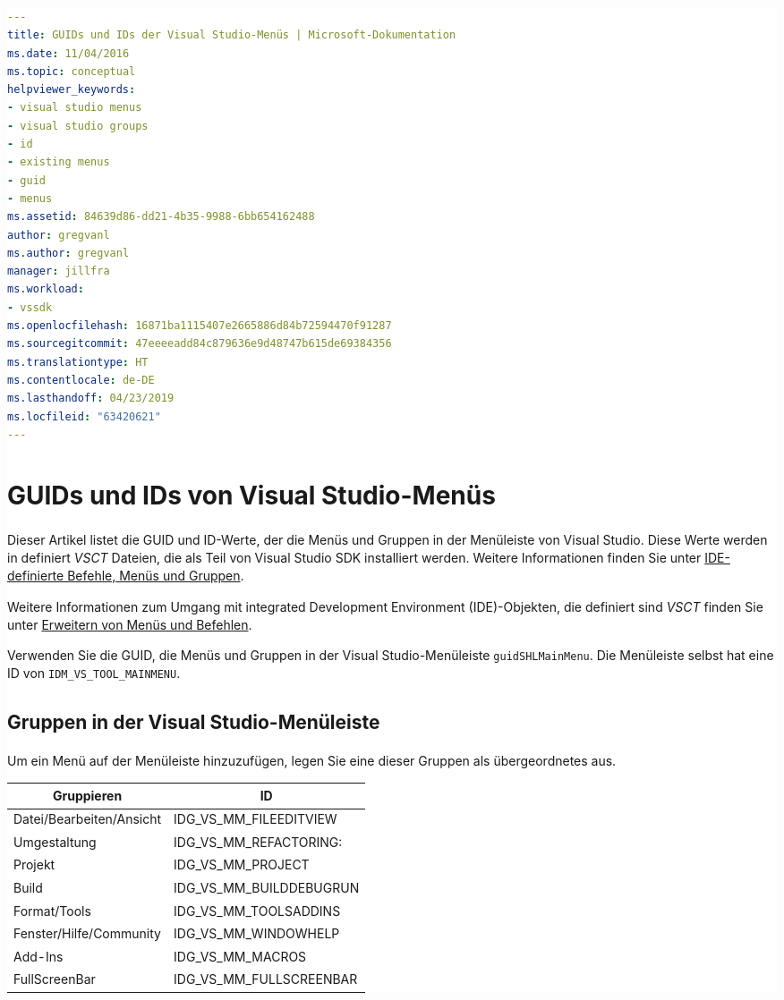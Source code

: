 ```yaml
---
title: GUIDs und IDs der Visual Studio-Menüs | Microsoft-Dokumentation
ms.date: 11/04/2016
ms.topic: conceptual
helpviewer_keywords:
- visual studio menus
- visual studio groups
- id
- existing menus
- guid
- menus
ms.assetid: 84639d86-dd21-4b35-9988-6bb654162488
author: gregvanl
ms.author: gregvanl
manager: jillfra
ms.workload:
- vssdk
ms.openlocfilehash: 16871ba1115407e2665886d84b72594470f91287
ms.sourcegitcommit: 47eeeeadd84c879636e9d48747b615de69384356
ms.translationtype: HT
ms.contentlocale: de-DE
ms.lasthandoff: 04/23/2019
ms.locfileid: "63420621"
---
```

# <a name="guids-and-ids-of-visual-studio-menus"></a>GUIDs und IDs von Visual Studio-Menüs
Dieser Artikel listet die GUID und ID-Werte, der die Menüs und Gruppen in der Menüleiste von Visual Studio. Diese Werte werden in definiert *VSCT* Dateien, die als Teil von Visual Studio SDK installiert werden. Weitere Informationen finden Sie unter [IDE-definierte Befehle, Menüs und Gruppen](../../extensibility/internals/ide-defined-commands-menus-and-groups.md).

 Weitere Informationen zum Umgang mit integrated Development Environment (IDE)-Objekten, die definiert sind *VSCT* finden Sie unter [Erweitern von Menüs und Befehlen](../../extensibility/extending-menus-and-commands.md).

 Verwenden Sie die GUID, die Menüs und Gruppen in der Visual Studio-Menüleiste `guidSHLMainMenu`. Die Menüleiste selbst hat eine ID von `IDM_VS_TOOL_MAINMENU`.

## <a name="groups-on-the-visual-studio-menu-bar"></a>Gruppen in der Visual Studio-Menüleiste
 Um ein Menü auf der Menüleiste hinzuzufügen, legen Sie eine dieser Gruppen als übergeordnetes aus.

|Gruppieren|ID|
|-----------|--------|
|Datei/Bearbeiten/Ansicht|IDG_VS_MM_FILEEDITVIEW|
|Umgestaltung|IDG_VS_MM_REFACTORING:|
|Projekt|IDG_VS_MM_PROJECT|
|Build|IDG_VS_MM_BUILDDEBUGRUN|
|Format/Tools|IDG_VS_MM_TOOLSADDINS|
|Fenster/Hilfe/Community|IDG_VS_MM_WINDOWHELP|
|Add-Ins|IDG_VS_MM_MACROS|
|FullScreenBar|IDG_VS_MM_FULLSCREENBAR|
